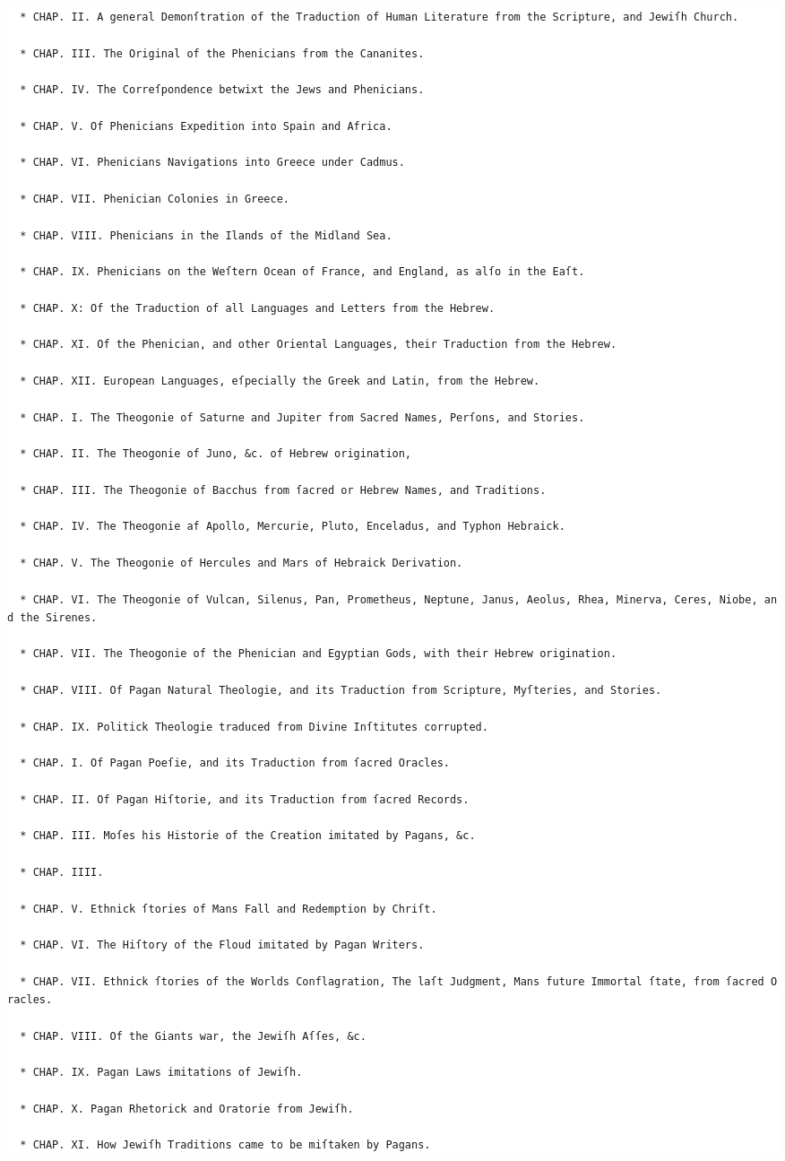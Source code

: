       * CHAP. II. A general Demonſtration of the Traduction of Human Literature from the Scripture, and Jewiſh Church.

      * CHAP. III. The Original of the Phenicians from the Cananites.

      * CHAP. IV. The Correſpondence betwixt the Jews and Phenicians.

      * CHAP. V. Of Phenicians Expedition into Spain and Africa.

      * CHAP. VI. Phenicians Navigations into Greece under Cadmus.

      * CHAP. VII. Phenician Colonies in Greece.

      * CHAP. VIII. Phenicians in the Ilands of the Midland Sea.

      * CHAP. IX. Phenicians on the Weſtern Ocean of France, and England, as alſo in the Eaſt.

      * CHAP. X: Of the Traduction of all Languages and Letters from the Hebrew.

      * CHAP. XI. Of the Phenician, and other Oriental Languages, their Traduction from the Hebrew.

      * CHAP. XII. European Languages, eſpecially the Greek and Latin, from the Hebrew.

      * CHAP. I. The Theogonie of Saturne and Jupiter from Sacred Names, Perſons, and Stories.

      * CHAP. II. The Theogonie of Juno, &c. of Hebrew origination,

      * CHAP. III. The Theogonie of Bacchus from ſacred or Hebrew Names, and Traditions.

      * CHAP. IV. The Theogonie af Apollo, Mercurie, Pluto, Enceladus, and Typhon Hebraick.

      * CHAP. V. The Theogonie of Hercules and Mars of Hebraick Derivation.

      * CHAP. VI. The Theogonie of Vulcan, Silenus, Pan, Prometheus, Neptune, Janus, Aeolus, Rhea, Minerva, Ceres, Niobe, and the Sirenes.

      * CHAP. VII. The Theogonie of the Phenician and Egyptian Gods, with their Hebrew origination.

      * CHAP. VIII. Of Pagan Natural Theologie, and its Traduction from Scripture, Myſteries, and Stories.

      * CHAP. IX. Politick Theologie traduced from Divine Inſtitutes corrupted.

      * CHAP. I. Of Pagan Poeſie, and its Traduction from ſacred Oracles.

      * CHAP. II. Of Pagan Hiſtorie, and its Traduction from ſacred Records.

      * CHAP. III. Moſes his Historie of the Creation imitated by Pagans, &c.

      * CHAP. IIII.

      * CHAP. V. Ethnick ſtories of Mans Fall and Redemption by Chriſt.

      * CHAP. VI. The Hiſtory of the Floud imitated by Pagan Writers.

      * CHAP. VII. Ethnick ſtories of the Worlds Conflagration, The laſt Judgment, Mans future Immortal ſtate, from ſacred Oracles.

      * CHAP. VIII. Of the Giants war, the Jewiſh Aſſes, &c.

      * CHAP. IX. Pagan Laws imitations of Jewiſh.

      * CHAP. X. Pagan Rhetorick and Oratorie from Jewiſh.

      * CHAP. XI. How Jewiſh Traditions came to be miſtaken by Pagans.
